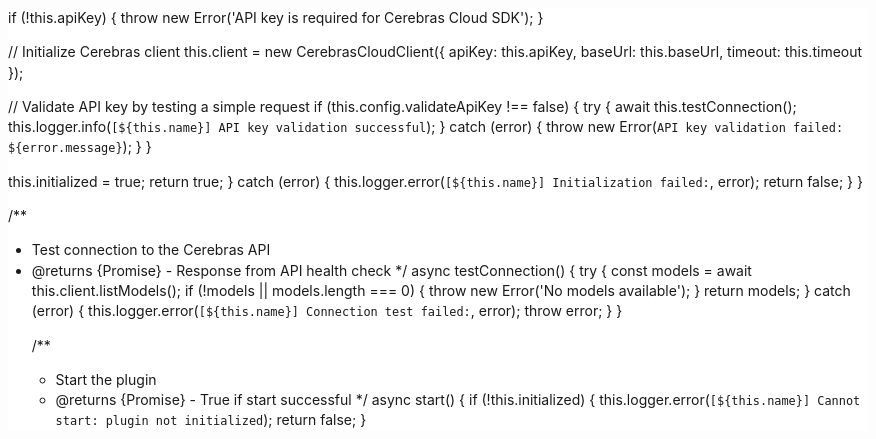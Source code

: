   if (!this.apiKey) {
  throw new Error('API key is required for Cerebras Cloud SDK');
  }

  // Initialize Cerebras client
  this.client = new CerebrasCloudClient({
  apiKey: this.apiKey,
  baseUrl: this.baseUrl,
  timeout: this.timeout
  });

  // Validate API key by testing a simple request
  if (this.config.validateApiKey !== false) {
  try {
  await this.testConnection();
  this.logger.info(`[${this.name}] API key validation successful`);
  } catch (error) {
  throw new Error(`API key validation failed: ${error.message}`);
  }
  }

  this.initialized = true;
  return true;
  } catch (error) {
  this.logger.error(`[${this.name}] Initialization failed:`, error);
  return false;
  }
  }

/**
* Test connection to the Cerebras API
* @returns {Promise<Object>} - Response from API health check
  */
  async testConnection() {
  try {
  const models = await this.client.listModels();
  if (!models || models.length === 0) {
  throw new Error('No models available');
  }
  return models;
  } catch (error) {
  this.logger.error(`[${this.name}] Connection test failed:`, error);
  throw error;
  }
  }

/**
* Start the plugin
* @returns {Promise<boolean>} - True if start successful
  */
  async start() {
  if (!this.initialized) {
  this.logger.error(`[${this.name}] Cannot start: plugin not initialized`);
  return false;
  }

